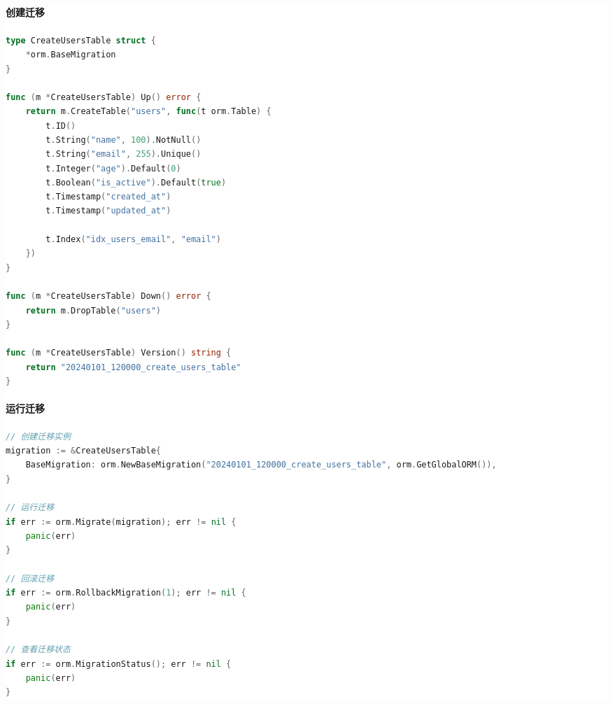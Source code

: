 #### 创建迁移

```go
type CreateUsersTable struct {
    *orm.BaseMigration
}

func (m *CreateUsersTable) Up() error {
    return m.CreateTable("users", func(t orm.Table) {
        t.ID()
        t.String("name", 100).NotNull()
        t.String("email", 255).Unique()
        t.Integer("age").Default(0)
        t.Boolean("is_active").Default(true)
        t.Timestamp("created_at")
        t.Timestamp("updated_at")
        
        t.Index("idx_users_email", "email")
    })
}

func (m *CreateUsersTable) Down() error {
    return m.DropTable("users")
}

func (m *CreateUsersTable) Version() string {
    return "20240101_120000_create_users_table"
}
```

#### 运行迁移

```go
// 创建迁移实例
migration := &CreateUsersTable{
    BaseMigration: orm.NewBaseMigration("20240101_120000_create_users_table", orm.GetGlobalORM()),
}

// 运行迁移
if err := orm.Migrate(migration); err != nil {
    panic(err)
}

// 回滚迁移
if err := orm.RollbackMigration(1); err != nil {
    panic(err)
}

// 查看迁移状态
if err := orm.MigrationStatus(); err != nil {
    panic(err)
}
```
